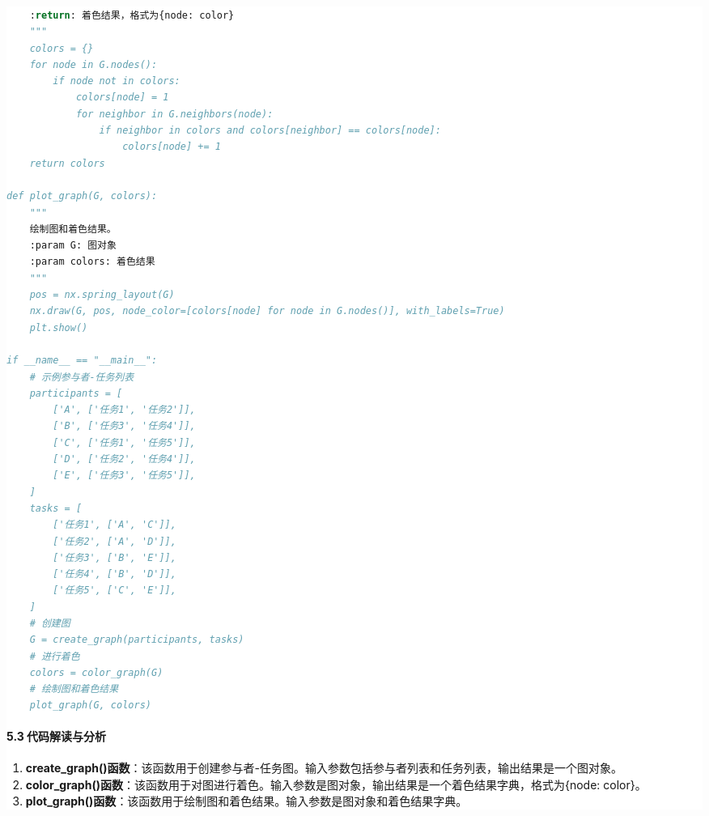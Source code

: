 ```python
    :return: 着色结果，格式为{node: color}
    """
    colors = {}
    for node in G.nodes():
        if node not in colors:
            colors[node] = 1
            for neighbor in G.neighbors(node):
                if neighbor in colors and colors[neighbor] == colors[node]:
                    colors[node] += 1
    return colors

def plot_graph(G, colors):
    """
    绘制图和着色结果。
    :param G: 图对象
    :param colors: 着色结果
    """
    pos = nx.spring_layout(G)
    nx.draw(G, pos, node_color=[colors[node] for node in G.nodes()], with_labels=True)
    plt.show()

if __name__ == "__main__":
    # 示例参与者-任务列表
    participants = [
        ['A', ['任务1', '任务2']],
        ['B', ['任务3', '任务4']],
        ['C', ['任务1', '任务5']],
        ['D', ['任务2', '任务4']],
        ['E', ['任务3', '任务5']],
    ]
    tasks = [
        ['任务1', ['A', 'C']],
        ['任务2', ['A', 'D']],
        ['任务3', ['B', 'E']],
        ['任务4', ['B', 'D']],
        ['任务5', ['C', 'E']],
    ]
    # 创建图
    G = create_graph(participants, tasks)
    # 进行着色
    colors = color_graph(G)
    # 绘制图和着色结果
    plot_graph(G, colors)
```

#### 5.3 代码解读与分析

1. **create_graph()函数**：该函数用于创建参与者-任务图。输入参数包括参与者列表和任务列表，输出结果是一个图对象。
2. **color_graph()函数**：该函数用于对图进行着色。输入参数是图对象，输出结果是一个着色结果字典，格式为{node: color}。
3. **plot_graph()函数**：该函数用于绘制图和着色结果。输入参数是图对象和着色结果字典。
